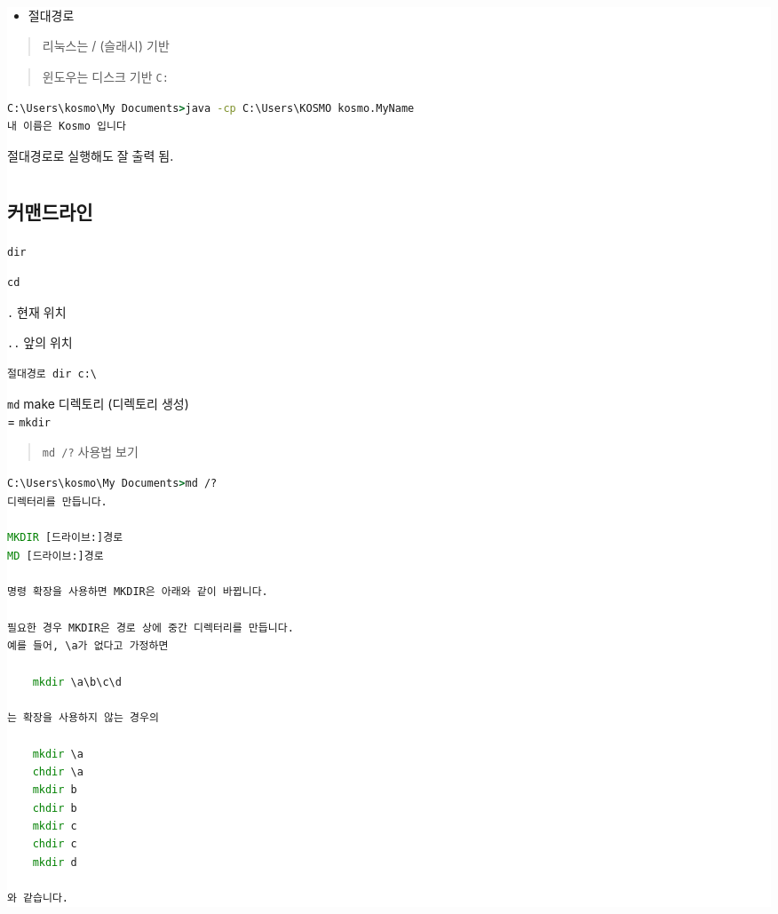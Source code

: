 #


- 절대경로

> 리눅스는 / (슬래시) 기반

> 윈도우는 디스크 기반 `C:`


```cmd
C:\Users\kosmo\My Documents>java -cp C:\Users\KOSMO kosmo.MyName
내 이름은 Kosmo 입니다
```

절대경로로 실행해도 잘 출력 됨.


#

## 커맨드라인

`dir`

`cd`

`.` 현재 위치

`..` 앞의 위치

`절대경로 dir c:\`


`md` make 디렉토리 (디렉토리 생성)    
= `mkdir`  
> `md /?` 사용법 보기  

```cmd
C:\Users\kosmo\My Documents>md /?
디렉터리를 만듭니다.

MKDIR [드라이브:]경로
MD [드라이브:]경로

명령 확장을 사용하면 MKDIR은 아래와 같이 바뀝니다.

필요한 경우 MKDIR은 경로 상에 중간 디렉터리를 만듭니다.
예를 들어, \a가 없다고 가정하면

    mkdir \a\b\c\d

는 확장을 사용하지 않는 경우의

    mkdir \a
    chdir \a
    mkdir b
    chdir b
    mkdir c
    chdir c
    mkdir d

와 같습니다.  
```
